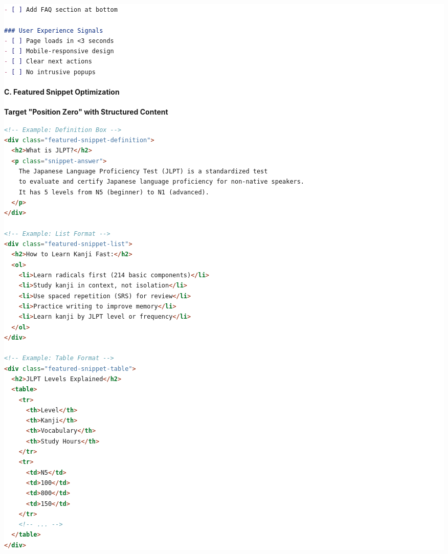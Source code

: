 ```markdown
- [ ] Add FAQ section at bottom

### User Experience Signals
- [ ] Page loads in <3 seconds
- [ ] Mobile-responsive design
- [ ] Clear next actions
- [ ] No intrusive popups
```

#### C. Featured Snippet Optimization

**Target "Position Zero" with Structured Content**

```html
<!-- Example: Definition Box -->
<div class="featured-snippet-definition">
  <h2>What is JLPT?</h2>
  <p class="snippet-answer">
    The Japanese Language Proficiency Test (JLPT) is a standardized test
    to evaluate and certify Japanese language proficiency for non-native speakers.
    It has 5 levels from N5 (beginner) to N1 (advanced).
  </p>
</div>

<!-- Example: List Format -->
<div class="featured-snippet-list">
  <h2>How to Learn Kanji Fast:</h2>
  <ol>
    <li>Learn radicals first (214 basic components)</li>
    <li>Study kanji in context, not isolation</li>
    <li>Use spaced repetition (SRS) for review</li>
    <li>Practice writing to improve memory</li>
    <li>Learn kanji by JLPT level or frequency</li>
  </ol>
</div>

<!-- Example: Table Format -->
<div class="featured-snippet-table">
  <h2>JLPT Levels Explained</h2>
  <table>
    <tr>
      <th>Level</th>
      <th>Kanji</th>
      <th>Vocabulary</th>
      <th>Study Hours</th>
    </tr>
    <tr>
      <td>N5</td>
      <td>100</td>
      <td>800</td>
      <td>150</td>
    </tr>
    <!-- ... -->
  </table>
</div>
```
